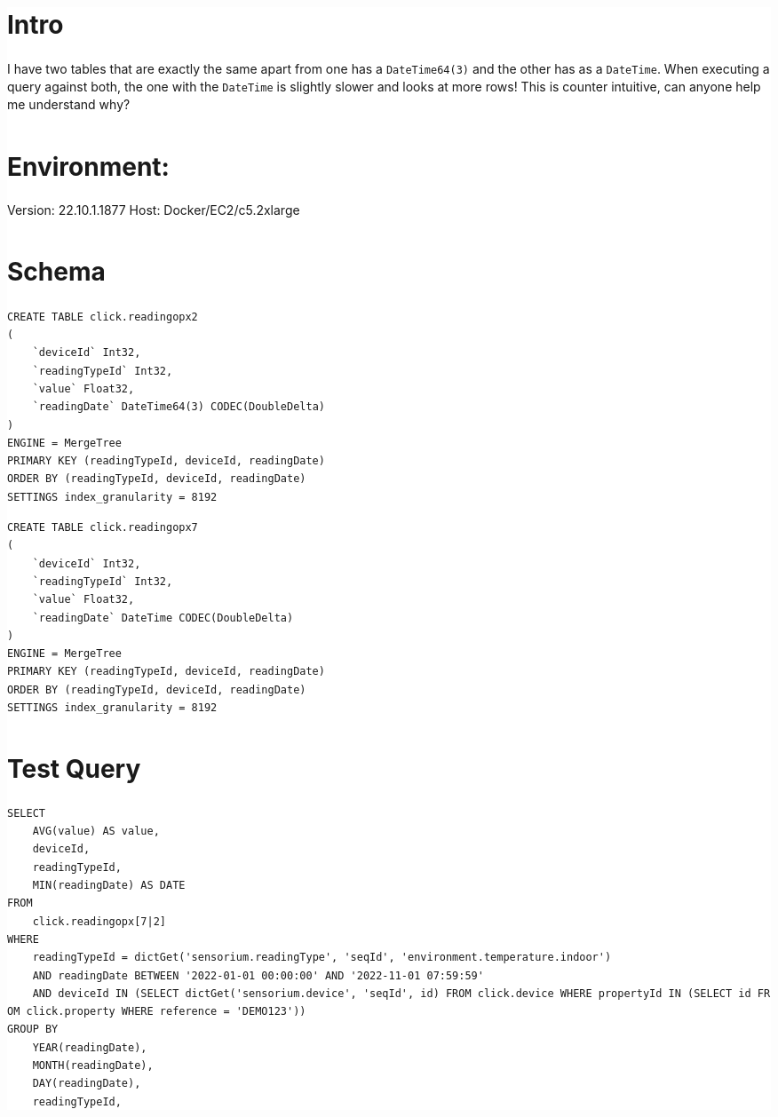 # Intro

I have two tables that are exactly the same apart from one has a `DateTime64(3)` and the other has as a `DateTime`. When executing a query
against both, the one with the `DateTime` is slightly slower and looks at more rows! This is counter intuitive, can anyone help me understand why?

# Environment:

Version: 22.10.1.1877
Host: Docker/EC2/c5.2xlarge

# Schema

```
CREATE TABLE click.readingopx2
(
    `deviceId` Int32,
    `readingTypeId` Int32,
    `value` Float32,
    `readingDate` DateTime64(3) CODEC(DoubleDelta)
)
ENGINE = MergeTree
PRIMARY KEY (readingTypeId, deviceId, readingDate)
ORDER BY (readingTypeId, deviceId, readingDate)
SETTINGS index_granularity = 8192
```

```
CREATE TABLE click.readingopx7
(
    `deviceId` Int32,
    `readingTypeId` Int32,
    `value` Float32,
    `readingDate` DateTime CODEC(DoubleDelta)
)
ENGINE = MergeTree
PRIMARY KEY (readingTypeId, deviceId, readingDate)
ORDER BY (readingTypeId, deviceId, readingDate)
SETTINGS index_granularity = 8192
```

# Test Query

```
SELECT
    AVG(value) AS value,
    deviceId,
    readingTypeId,
    MIN(readingDate) AS DATE
FROM
    click.readingopx[7|2]
WHERE
    readingTypeId = dictGet('sensorium.readingType', 'seqId', 'environment.temperature.indoor')
    AND readingDate BETWEEN '2022-01-01 00:00:00' AND '2022-11-01 07:59:59'
    AND deviceId IN (SELECT dictGet('sensorium.device', 'seqId', id) FROM click.device WHERE propertyId IN (SELECT id FROM click.property WHERE reference = 'DEMO123'))
GROUP BY
    YEAR(readingDate),
    MONTH(readingDate),
    DAY(readingDate),
    readingTypeId,
```